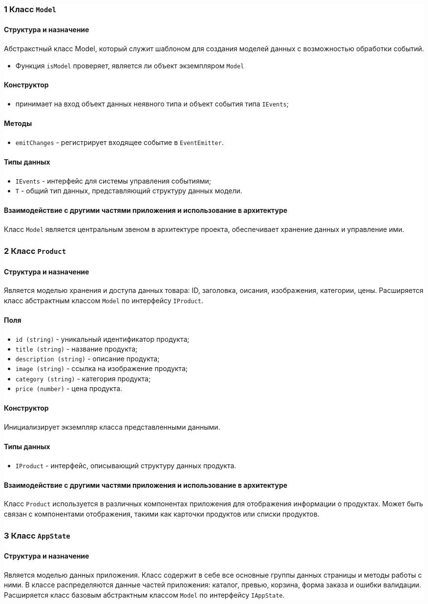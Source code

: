 ### 1 Класс ```Model```

#### Структура и назначение
Абстракстный класс Model, который служит шаблоном для создания моделей данных с возможностью обработки событий.
- Функция ```isModel``` проверяет, является ли объект экземпляром ```Model```

#### Конструктор 
- принимает на вход объект данных неявного типа и объект события типа ```IEvents```; 

#### Методы 
- ```emitChanges``` - регистрирует входящее событие в ```EventEmitter```.

#### Типы данных
- ```IEvents``` - интерфейс для системы управления событиями;
- ```T``` - общий тип данных, представляющий структуру данных модели.
#### Взаимодействие с другими частями приложения и использование в архитектуре
Класс ```Model``` является центральным звеном в архитектуре проекта, обеспечивает хранение данных и управление ими.

### 2 Класс ```Product```

#### Структура и назначение
Является моделью хранения и доступа данных товара: ID, заголовка, оисания, изображения, категории, цены.
Расширяется класс абстрактным классом ```Model``` по интерфейсу ```IProduct```.
#### Поля
- ```id (string)``` - уникальный идентификатор продукта;
- ```title (string)``` - название продукта;
- ```description (string)``` - описание продукта;
- ```image (string)``` - ссылка на изображение продукта;
- ```category (string)``` - категория продукта;
- ```price (number)``` - цена продукта.

#### Конструктор 
Инициализирует экземпляр класса представленными данными.

#### Типы данных
- ```IProduct``` - интерфейс, описывающий структуру данных продукта.

#### Взаимодействие с другими частями приложения и использование в архитектуре 
Класс ```Product``` используется в различных компонентах приложения для отображения информации о продуктах. Может быть связан с компонентами отображения, такими как карточки продуктов или списки продуктов.

### 3 Класс ```AppState```

#### Структура и назначение
Является моделью данных приложения. Класс содержит в себе все основные группы данных страницы и методы работы с ними.
В классе распределяются данные частей приложения: каталог, превью, корзина, форма заказа и ошибки валидации.
Расширяется класс базовым абстрактным классом ```Model``` по интерфейсу ```IAppState```.
